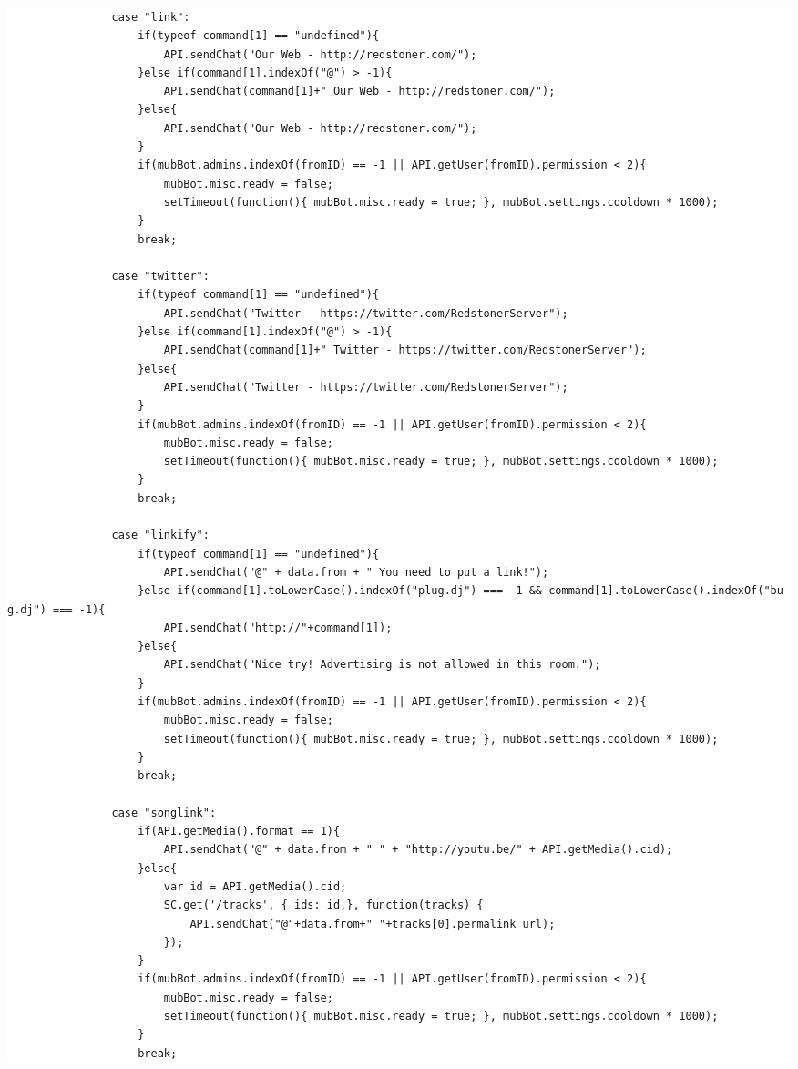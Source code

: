                     case "link":
                        if(typeof command[1] == "undefined"){
                            API.sendChat("Our Web - http://redstoner.com/");
                        }else if(command[1].indexOf("@") > -1){
                            API.sendChat(command[1]+" Our Web - http://redstoner.com/");
                        }else{
                            API.sendChat("Our Web - http://redstoner.com/");
                        }
                        if(mubBot.admins.indexOf(fromID) == -1 || API.getUser(fromID).permission < 2){
                            mubBot.misc.ready = false;
                            setTimeout(function(){ mubBot.misc.ready = true; }, mubBot.settings.cooldown * 1000);
                        }
                        break;
 
                    case "twitter":
                        if(typeof command[1] == "undefined"){
                            API.sendChat("Twitter - https://twitter.com/RedstonerServer");
                        }else if(command[1].indexOf("@") > -1){
                            API.sendChat(command[1]+" Twitter - https://twitter.com/RedstonerServer");
                        }else{
                            API.sendChat("Twitter - https://twitter.com/RedstonerServer");
                        }
                        if(mubBot.admins.indexOf(fromID) == -1 || API.getUser(fromID).permission < 2){
                            mubBot.misc.ready = false;
                            setTimeout(function(){ mubBot.misc.ready = true; }, mubBot.settings.cooldown * 1000);
                        }
                        break;
 
                    case "linkify":
                        if(typeof command[1] == "undefined"){
                            API.sendChat("@" + data.from + " You need to put a link!");
                        }else if(command[1].toLowerCase().indexOf("plug.dj") === -1 && command[1].toLowerCase().indexOf("bug.dj") === -1){
                            API.sendChat("http://"+command[1]);
                        }else{
                            API.sendChat("Nice try! Advertising is not allowed in this room.");
                        }
                        if(mubBot.admins.indexOf(fromID) == -1 || API.getUser(fromID).permission < 2){
                            mubBot.misc.ready = false;
                            setTimeout(function(){ mubBot.misc.ready = true; }, mubBot.settings.cooldown * 1000);
                        }
                        break;
 
                    case "songlink":
                        if(API.getMedia().format == 1){
                            API.sendChat("@" + data.from + " " + "http://youtu.be/" + API.getMedia().cid);
                        }else{
                            var id = API.getMedia().cid;
                            SC.get('/tracks', { ids: id,}, function(tracks) {
                                API.sendChat("@"+data.from+" "+tracks[0].permalink_url);
                            });
                        }
                        if(mubBot.admins.indexOf(fromID) == -1 || API.getUser(fromID).permission < 2){
                            mubBot.misc.ready = false;
                            setTimeout(function(){ mubBot.misc.ready = true; }, mubBot.settings.cooldown * 1000);
                        }
                        break;
 